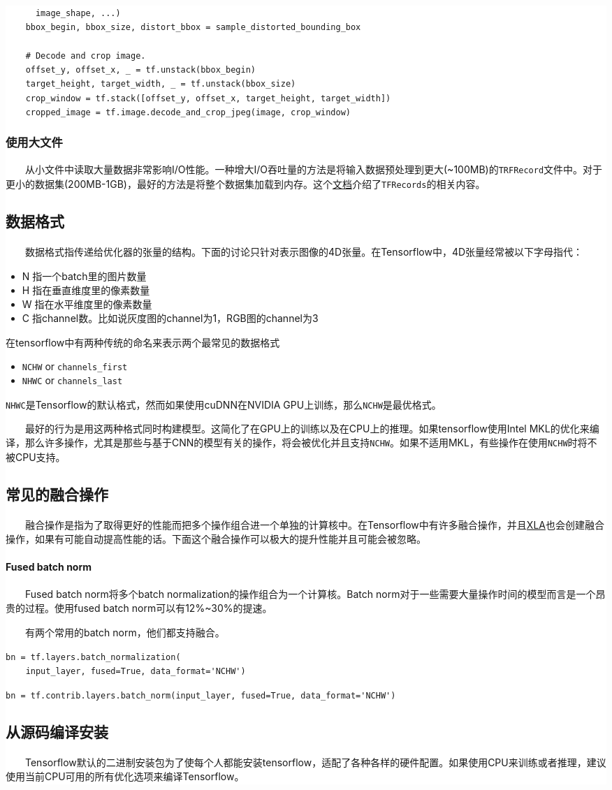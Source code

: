 ```
      image_shape, ...)
    bbox_begin, bbox_size, distort_bbox = sample_distorted_bounding_box

    # Decode and crop image.
    offset_y, offset_x, _ = tf.unstack(bbox_begin)
    target_height, target_width, _ = tf.unstack(bbox_size)
    crop_window = tf.stack([offset_y, offset_x, target_height, target_width])
    cropped_image = tf.image.decode_and_crop_jpeg(image, crop_window)
```
### 使用大文件

&emsp;&emsp;从小文件中读取大量数据非常影响I/O性能。一种增大I/O吞吐量的方法是将输入数据预处理到更大(~100MB)的`TRFRecord`文件中。对于更小的数据集(200MB-1GB)，最好的方法是将整个数据集加载到内存。这个[文档](https://github.com/tensorflow/models/tree/master/research/slim#downloading-and-converting-to-tfrecord-format)介绍了`TFRecords`的相关内容。

## 数据格式
&emsp;&emsp;数据格式指传递给优化器的张量的结构。下面的讨论只针对表示图像的4D张量。在Tensorflow中，4D张量经常被以下字母指代：
- N 指一个batch里的图片数量
- H 指在垂直维度里的像素数量
- W 指在水平维度里的像素数量
- C 指channel数。比如说灰度图的channel为1，RGB图的channel为3

在tensorflow中有两种传统的命名来表示两个最常见的数据格式
- `NCHW` or `channels_first`
- `NHWC` or `channels_last`
  
`NHWC`是Tensorflow的默认格式，然而如果使用cuDNN在NVIDIA GPU上训练，那么`NCHW`是最优格式。

&emsp;&emsp;最好的行为是用这两种格式同时构建模型。这简化了在GPU上的训练以及在CPU上的推理。如果tensorflow使用Intel MKL的优化来编译，那么许多操作，尤其是那些与基于CNN的模型有关的操作，将会被优化并且支持`NCHW`。如果不适用MKL，有些操作在使用`NCHW`时将不被CPU支持。

## 常见的融合操作

&emsp;&emsp;融合操作是指为了取得更好的性能而把多个操作组合进一个单独的计算核中。在Tensorflow中有许多融合操作，并且[XLA](https://docs.w3cub.com/tensorflow~guide/performance/xla/index)也会创建融合操作，如果有可能自动提高性能的话。下面这个融合操作可以极大的提升性能并且可能会被忽略。
#### Fused batch norm
&emsp;&emsp;Fused batch norm将多个batch normalization的操作组合为一个计算核。Batch norm对于一些需要大量操作时间的模型而言是一个昂贵的过程。使用fused batch norm可以有12%~30%的提速。

&emsp;&emsp;有两个常用的batch norm，他们都支持融合。
```
bn = tf.layers.batch_normalization(
    input_layer, fused=True, data_format='NCHW')
```
```
bn = tf.contrib.layers.batch_norm(input_layer, fused=True, data_format='NCHW')
```
## 从源码编译安装

&emsp;&emsp;Tensorflow默认的二进制安装包为了使每个人都能安装tensorflow，适配了各种各样的硬件配置。如果使用CPU来训练或者推理，建议使用当前CPU可用的所有优化选项来编译Tensorflow。
